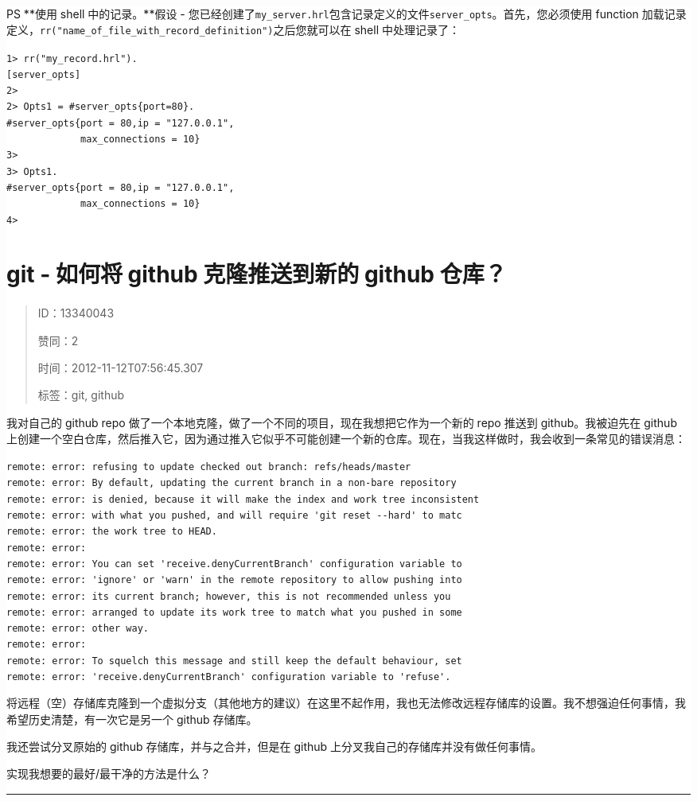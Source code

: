 PS **使用 shell 中的记录。**假设 - 您已经创建了`my_server.hrl`包含记录定义的文件`server_opts`。首先，您必须使用 function 加载记录定义，`rr("name_of_file_with_record_definition")`之后您就可以在 shell 中处理记录了：

```
1> rr("my_record.hrl").
[server_opts]
2> 
2> Opts1 = #server_opts{port=80}.
#server_opts{port = 80,ip = "127.0.0.1",
             max_connections = 10}
3> 
3> Opts1.
#server_opts{port = 80,ip = "127.0.0.1",
             max_connections = 10}
4> 
```

# git - 如何将 github 克隆推送到新的 github 仓库？

> ID：13340043
> 
> 赞同：2
> 
> 时间：2012-11-12T07:56:45.307
> 
> 标签：git, github

我对自己的 github repo 做了一个本地克隆，做了一个不同的项目，现在我想把它作为一个新的 repo 推送到 github。我被迫先在 github 上创建一个空白仓库，然后推入它，因为通过推入它似乎不可能创建一个新的仓库。现在，当我这样做时，我会收到一条常见的错误消息：

```
remote: error: refusing to update checked out branch: refs/heads/master
remote: error: By default, updating the current branch in a non-bare repository
remote: error: is denied, because it will make the index and work tree inconsistent
remote: error: with what you pushed, and will require 'git reset --hard' to matc
remote: error: the work tree to HEAD.
remote: error: 
remote: error: You can set 'receive.denyCurrentBranch' configuration variable to
remote: error: 'ignore' or 'warn' in the remote repository to allow pushing into
remote: error: its current branch; however, this is not recommended unless you
remote: error: arranged to update its work tree to match what you pushed in some
remote: error: other way.
remote: error: 
remote: error: To squelch this message and still keep the default behaviour, set
remote: error: 'receive.denyCurrentBranch' configuration variable to 'refuse'. 
```

将远程（空）存储库克隆到一个虚拟分支（其他地方的建议）在这里不起作用，我也无法修改远程存储库的设置。我不想强迫任何事情，我希望历史清楚，有一次它是另一个 github 存储库。

我还尝试分叉原始的 github 存储库，并与之合并，但是在 github 上分叉我自己的存储库并没有做任何事情。

实现我想要的最好/最干净的方法是什么？

* * *

